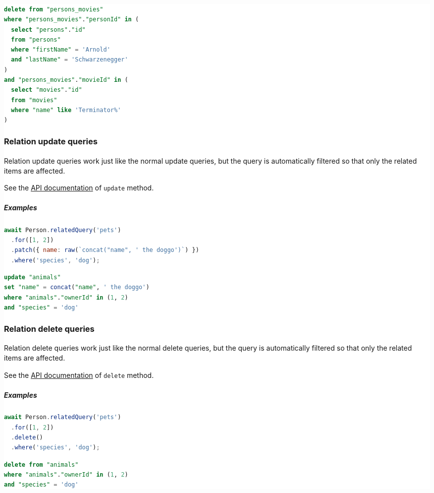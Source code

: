 ```sql
delete from "persons_movies"
where "persons_movies"."personId" in (
  select "persons"."id"
  from "persons"
  where "firstName" = 'Arnold'
  and "lastName" = 'Schwarzenegger'
)
and "persons_movies"."movieId" in (
  select "movies"."id"
  from "movies"
  where "name" like 'Terminator%'
)
```

### Relation update queries

Relation update queries work just like the normal update queries, but the query is automatically filtered so that only the related items are affected.

See the [API documentation](/api/query-builder/mutate-methods.html#update) of `update` method.

##### Examples

```js
await Person.relatedQuery('pets')
  .for([1, 2])
  .patch({ name: raw(`concat("name", ' the doggo')`) })
  .where('species', 'dog');
```

```sql
update "animals"
set "name" = concat("name", ' the doggo')
where "animals"."ownerId" in (1, 2)
and "species" = 'dog'
```

### Relation delete queries

Relation delete queries work just like the normal delete queries, but the query is automatically filtered so that only the related items are affected.

See the [API documentation](/api/query-builder/mutate-methods.html#delete) of `delete` method.

##### Examples

```js
await Person.relatedQuery('pets')
  .for([1, 2])
  .delete()
  .where('species', 'dog');
```

```sql
delete from "animals"
where "animals"."ownerId" in (1, 2)
and "species" = 'dog'
```
